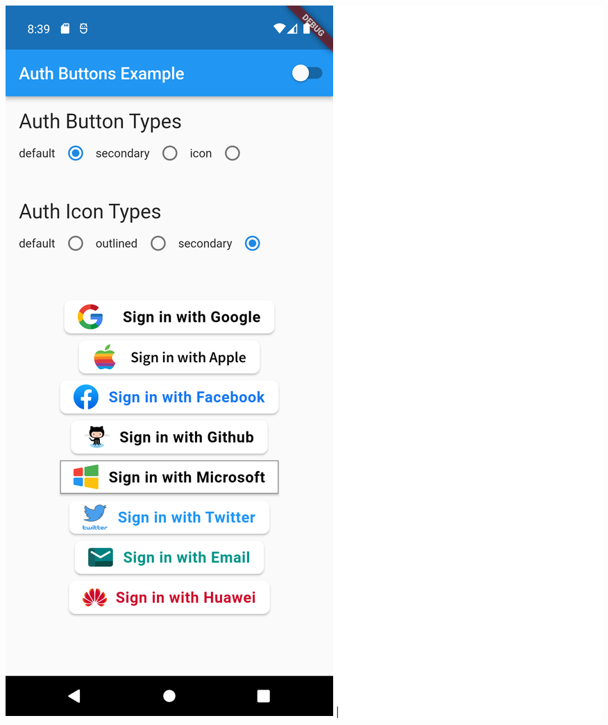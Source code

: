 ![default-button-secondary-icon](https://raw.githubusercontent.com/elbeicktalat/flutter_auth_buttons/main/doc/readme_assets/default-button-secondary-icon.png)  |